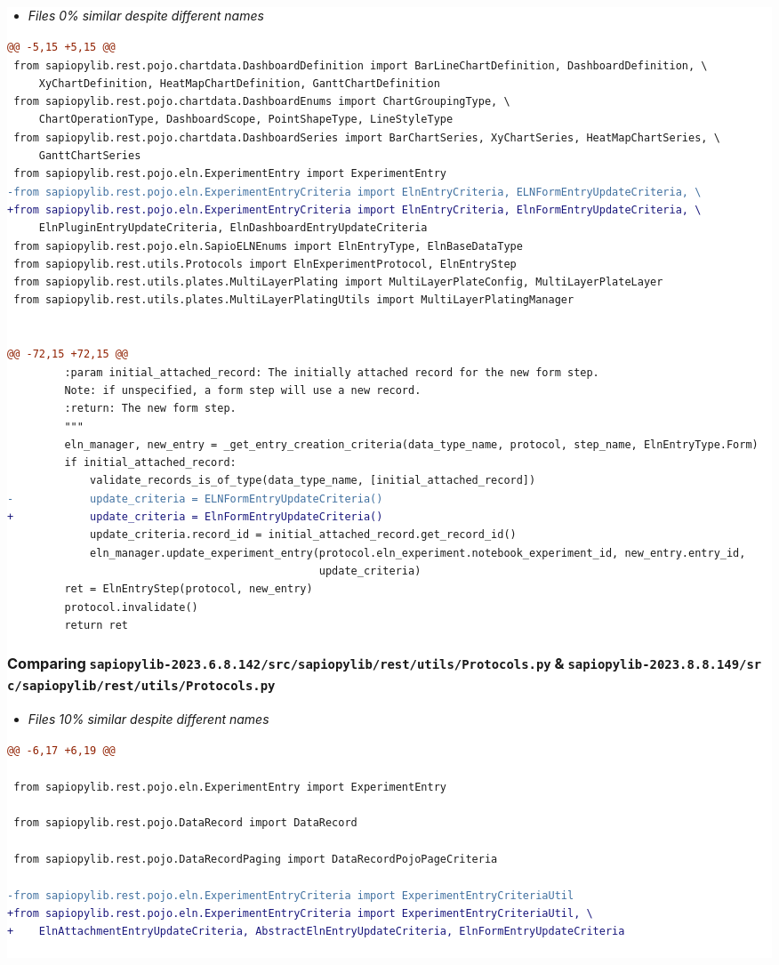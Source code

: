  * *Files 0% similar despite different names*

```diff
@@ -5,15 +5,15 @@
 from sapiopylib.rest.pojo.chartdata.DashboardDefinition import BarLineChartDefinition, DashboardDefinition, \
     XyChartDefinition, HeatMapChartDefinition, GanttChartDefinition
 from sapiopylib.rest.pojo.chartdata.DashboardEnums import ChartGroupingType, \
     ChartOperationType, DashboardScope, PointShapeType, LineStyleType
 from sapiopylib.rest.pojo.chartdata.DashboardSeries import BarChartSeries, XyChartSeries, HeatMapChartSeries, \
     GanttChartSeries
 from sapiopylib.rest.pojo.eln.ExperimentEntry import ExperimentEntry
-from sapiopylib.rest.pojo.eln.ExperimentEntryCriteria import ElnEntryCriteria, ELNFormEntryUpdateCriteria, \
+from sapiopylib.rest.pojo.eln.ExperimentEntryCriteria import ElnEntryCriteria, ElnFormEntryUpdateCriteria, \
     ElnPluginEntryUpdateCriteria, ElnDashboardEntryUpdateCriteria
 from sapiopylib.rest.pojo.eln.SapioELNEnums import ElnEntryType, ElnBaseDataType
 from sapiopylib.rest.utils.Protocols import ElnExperimentProtocol, ElnEntryStep
 from sapiopylib.rest.utils.plates.MultiLayerPlating import MultiLayerPlateConfig, MultiLayerPlateLayer
 from sapiopylib.rest.utils.plates.MultiLayerPlatingUtils import MultiLayerPlatingManager
 
 
@@ -72,15 +72,15 @@
         :param initial_attached_record: The initially attached record for the new form step.
         Note: if unspecified, a form step will use a new record.
         :return: The new form step.
         """
         eln_manager, new_entry = _get_entry_creation_criteria(data_type_name, protocol, step_name, ElnEntryType.Form)
         if initial_attached_record:
             validate_records_is_of_type(data_type_name, [initial_attached_record])
-            update_criteria = ELNFormEntryUpdateCriteria()
+            update_criteria = ElnFormEntryUpdateCriteria()
             update_criteria.record_id = initial_attached_record.get_record_id()
             eln_manager.update_experiment_entry(protocol.eln_experiment.notebook_experiment_id, new_entry.entry_id,
                                                 update_criteria)
         ret = ElnEntryStep(protocol, new_entry)
         protocol.invalidate()
         return ret
```

### Comparing `sapiopylib-2023.6.8.142/src/sapiopylib/rest/utils/Protocols.py` & `sapiopylib-2023.8.8.149/src/sapiopylib/rest/utils/Protocols.py`

 * *Files 10% similar despite different names*

```diff
@@ -6,17 +6,19 @@
 
 from sapiopylib.rest.pojo.eln.ExperimentEntry import ExperimentEntry
 
 from sapiopylib.rest.pojo.DataRecord import DataRecord
 
 from sapiopylib.rest.pojo.DataRecordPaging import DataRecordPojoPageCriteria
 
-from sapiopylib.rest.pojo.eln.ExperimentEntryCriteria import ExperimentEntryCriteriaUtil
+from sapiopylib.rest.pojo.eln.ExperimentEntryCriteria import ExperimentEntryCriteriaUtil, \
+    ElnAttachmentEntryUpdateCriteria, AbstractElnEntryUpdateCriteria, ElnFormEntryUpdateCriteria
 
```